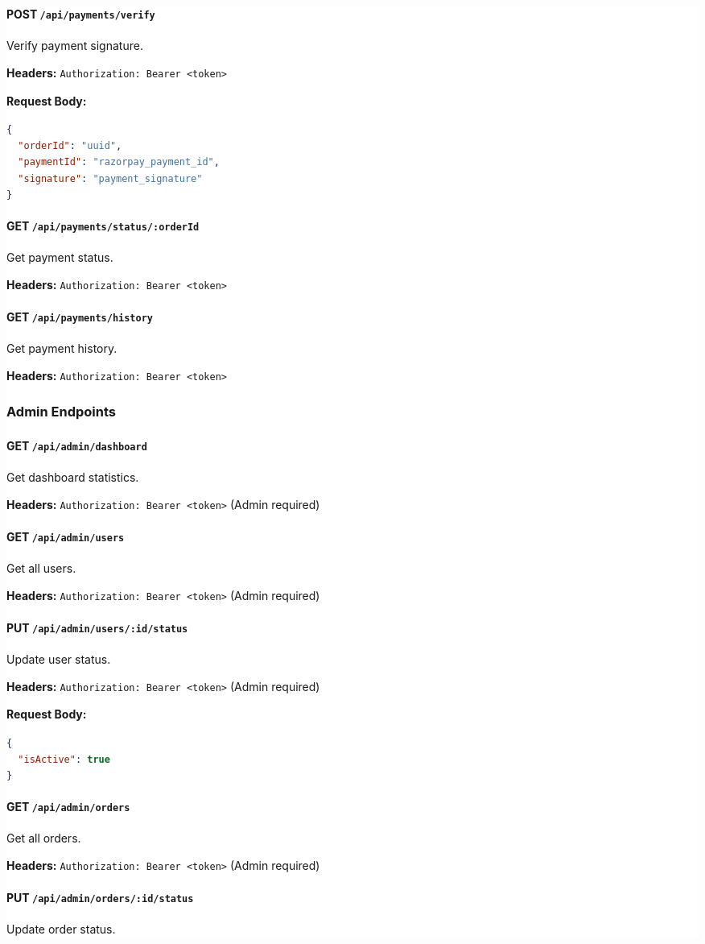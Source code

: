 #### POST `/api/payments/verify`
Verify payment signature.

**Headers:** `Authorization: Bearer <token>`

**Request Body:**
```json
{
  "orderId": "uuid",
  "paymentId": "razorpay_payment_id",
  "signature": "payment_signature"
}
```

#### GET `/api/payments/status/:orderId`
Get payment status.

**Headers:** `Authorization: Bearer <token>`

#### GET `/api/payments/history`
Get payment history.

**Headers:** `Authorization: Bearer <token>`

### Admin Endpoints

#### GET `/api/admin/dashboard`
Get dashboard statistics.

**Headers:** `Authorization: Bearer <token>` (Admin required)

#### GET `/api/admin/users`
Get all users.

**Headers:** `Authorization: Bearer <token>` (Admin required)

#### PUT `/api/admin/users/:id/status`
Update user status.

**Headers:** `Authorization: Bearer <token>` (Admin required)

**Request Body:**
```json
{
  "isActive": true
}
```

#### GET `/api/admin/orders`
Get all orders.

**Headers:** `Authorization: Bearer <token>` (Admin required)

#### PUT `/api/admin/orders/:id/status`
Update order status.
